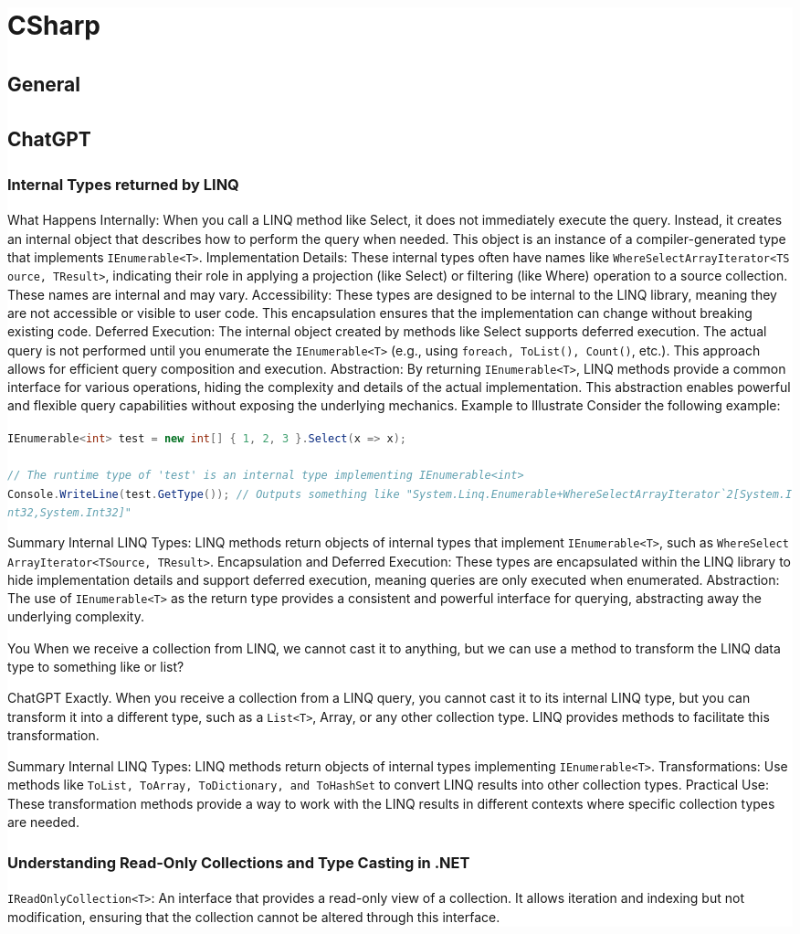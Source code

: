 # CSharp
## General
## ChatGPT
### Internal Types returned by LINQ
What Happens Internally: When you call a LINQ method like Select, it does not immediately execute the query. Instead, it creates an internal object that describes how to perform the query when needed. This object is an instance of a compiler-generated type that implements `IEnumerable<T>`.
Implementation Details: These internal types often have names like `WhereSelectArrayIterator<TSource, TResult>`, indicating their role in applying a projection (like Select) or filtering (like Where) operation to a source collection. These names are internal and may vary.
Accessibility: These types are designed to be internal to the LINQ library, meaning they are not accessible or visible to user code. This encapsulation ensures that the implementation can change without breaking existing code.
Deferred Execution: The internal object created by methods like Select supports deferred execution. The actual query is not performed until you enumerate the `IEnumerable<T>` (e.g., using `foreach, ToList(), Count()`, etc.). This approach allows for efficient query composition and execution.
Abstraction: By returning `IEnumerable<T>`, LINQ methods provide a common interface for various operations, hiding the complexity and details of the actual implementation. This abstraction enables powerful and flexible query capabilities without exposing the underlying mechanics.
Example to Illustrate
Consider the following example:

```csharp
IEnumerable<int> test = new int[] { 1, 2, 3 }.Select(x => x);

// The runtime type of 'test' is an internal type implementing IEnumerable<int>
Console.WriteLine(test.GetType()); // Outputs something like "System.Linq.Enumerable+WhereSelectArrayIterator`2[System.Int32,System.Int32]"
```

Summary
Internal LINQ Types: LINQ methods return objects of internal types that implement `IEnumerable<T>`, such as `WhereSelectArrayIterator<TSource, TResult>`.
Encapsulation and Deferred Execution: These types are encapsulated within the LINQ library to hide implementation details and support deferred execution, meaning queries are only executed when enumerated.
Abstraction: The use of `IEnumerable<T>` as the return type provides a consistent and powerful interface for querying, abstracting away the underlying complexity.

You
When we receive a collection from LINQ, we cannot cast it to anything, but we can use a method to transform the LINQ data type to something like or list?

ChatGPT
Exactly. When you receive a collection from a LINQ query, you cannot cast it to its internal LINQ type, but you can transform it into a different type, such as a `List<T>`, Array, or any other collection type. LINQ provides methods to facilitate this transformation.

Summary
Internal LINQ Types: LINQ methods return objects of internal types implementing `IEnumerable<T>`.
Transformations: Use methods like `ToList, ToArray, ToDictionary, and ToHashSet` to convert LINQ results into other collection types.
Practical Use: These transformation methods provide a way to work with the LINQ results in different contexts where specific collection types are needed.
### Understanding Read-Only Collections and Type Casting in .NET
`IReadOnlyCollection<T>`: An interface that provides a read-only view of a collection. It allows iteration and indexing but not modification, ensuring that the collection cannot be altered through this interface.
